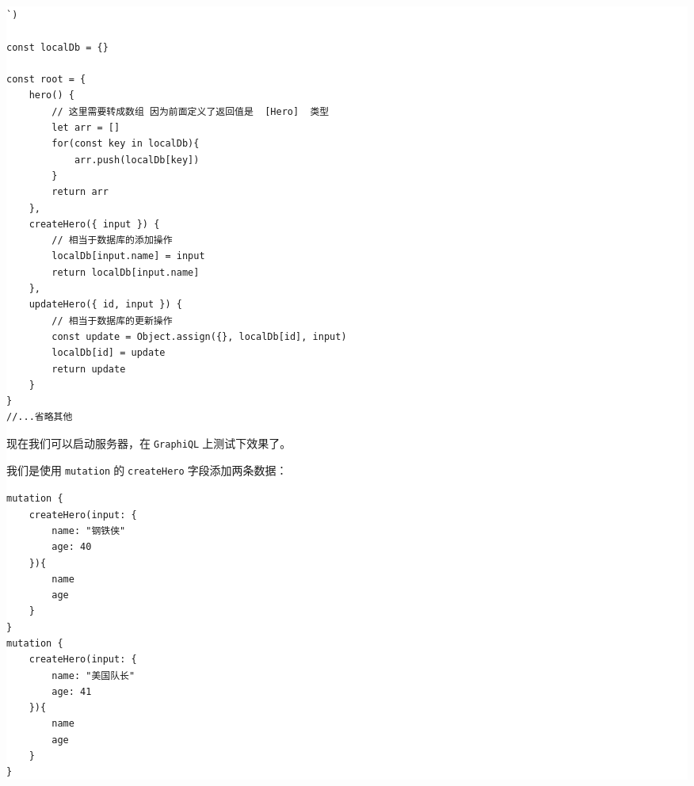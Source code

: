 ```
`)

const localDb = {}

const root = {
    hero() {
        // 这里需要转成数组 因为前面定义了返回值是  [Hero]  类型
        let arr = []
        for(const key in localDb){
            arr.push(localDb[key])
        }
        return arr
    },
    createHero({ input }) {
        // 相当于数据库的添加操作
        localDb[input.name] = input
        return localDb[input.name]
    },
    updateHero({ id, input }) {
        // 相当于数据库的更新操作
        const update = Object.assign({}, localDb[id], input)
        localDb[id] = update
        return update
    }
}
//...省略其他
```

现在我们可以启动服务器，在 `GraphiQL` 上测试下效果了。

我们是使用 `mutation` 的 `createHero` 字段添加两条数据：

```
mutation {
    createHero(input: {
        name: "钢铁侠"
        age: 40
    }){
        name
        age
    }
}
mutation {
    createHero(input: {
        name: "美国队长"
        age: 41
    }){
        name
        age
    }
}
```
